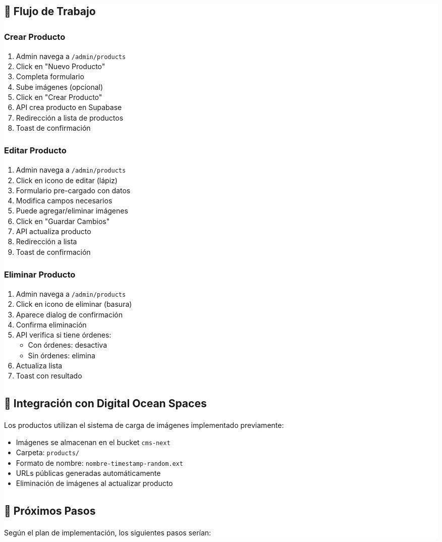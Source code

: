 ## 🚀 Flujo de Trabajo

### Crear Producto

1. Admin navega a `/admin/products`
2. Click en "Nuevo Producto"
3. Completa formulario
4. Sube imágenes (opcional)
5. Click en "Crear Producto"
6. API crea producto en Supabase
7. Redirección a lista de productos
8. Toast de confirmación

### Editar Producto

1. Admin navega a `/admin/products`
2. Click en icono de editar (lápiz)
3. Formulario pre-cargado con datos
4. Modifica campos necesarios
5. Puede agregar/eliminar imágenes
6. Click en "Guardar Cambios"
7. API actualiza producto
8. Redirección a lista
9. Toast de confirmación

### Eliminar Producto

1. Admin navega a `/admin/products`
2. Click en icono de eliminar (basura)
3. Aparece dialog de confirmación
4. Confirma eliminación
5. API verifica si tiene órdenes:
   - Con órdenes: desactiva
   - Sin órdenes: elimina
6. Actualiza lista
7. Toast con resultado

## 🔄 Integración con Digital Ocean Spaces

Los productos utilizan el sistema de carga de imágenes implementado previamente:

- Imágenes se almacenan en el bucket `cms-next`
- Carpeta: `products/`
- Formato de nombre: `nombre-timestamp-random.ext`
- URLs públicas generadas automáticamente
- Eliminación de imágenes al actualizar producto

## 📝 Próximos Pasos

Según el plan de implementación, los siguientes pasos serían:
